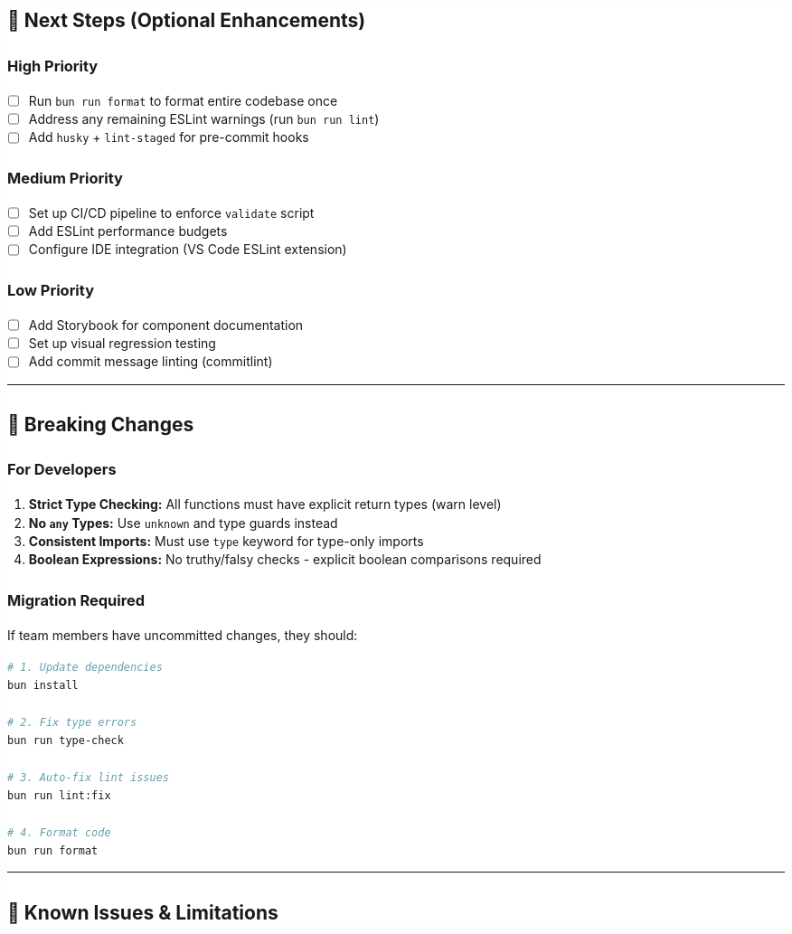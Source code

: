 ## 🚀 Next Steps (Optional Enhancements)

### High Priority
- [ ] Run `bun run format` to format entire codebase once
- [ ] Address any remaining ESLint warnings (run `bun run lint`)
- [ ] Add `husky` + `lint-staged` for pre-commit hooks

### Medium Priority
- [ ] Set up CI/CD pipeline to enforce `validate` script
- [ ] Add ESLint performance budgets
- [ ] Configure IDE integration (VS Code ESLint extension)

### Low Priority
- [ ] Add Storybook for component documentation
- [ ] Set up visual regression testing
- [ ] Add commit message linting (commitlint)

---

## 📝 Breaking Changes

### For Developers

1. **Strict Type Checking:** All functions must have explicit return types (warn level)
2. **No `any` Types:** Use `unknown` and type guards instead
3. **Consistent Imports:** Must use `type` keyword for type-only imports
4. **Boolean Expressions:** No truthy/falsy checks - explicit boolean comparisons required

### Migration Required

If team members have uncommitted changes, they should:

```bash
# 1. Update dependencies
bun install

# 2. Fix type errors
bun run type-check

# 3. Auto-fix lint issues
bun run lint:fix

# 4. Format code
bun run format
```

---

## 🐛 Known Issues & Limitations

